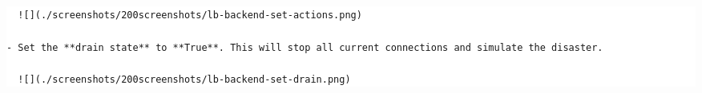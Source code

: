       ![](./screenshots/200screenshots/lb-backend-set-actions.png)

    - Set the **drain state** to **True**. This will stop all current connections and simulate the disaster. 

      ![](./screenshots/200screenshots/lb-backend-set-drain.png)
